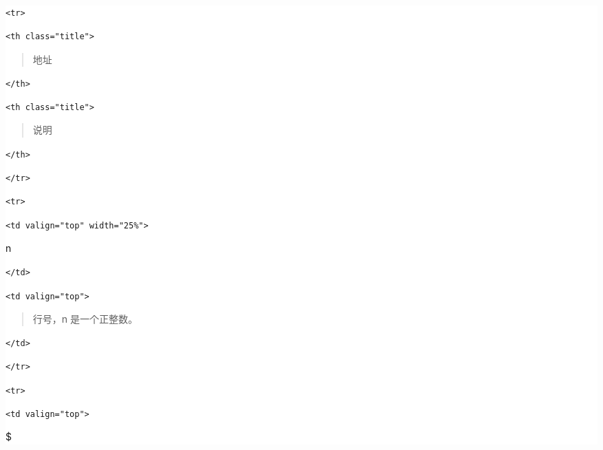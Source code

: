```{=html}
<tr>
```

```{=html}
<th class="title">
```

> 地址

```{=html}
</th>
```

```{=html}
<th class="title">
```

> 说明

```{=html}
</th>
```

```{=html}
</tr>
```

```{=html}
<tr>
```

```{=html}
<td valign="top" width="25%">
```

n

```{=html}
</td>
```

```{=html}
<td valign="top">
```

> 行号，n 是一个正整数。

```{=html}
</td>
```

```{=html}
</tr>
```

```{=html}
<tr>
```

```{=html}
<td valign="top">
```

\$
